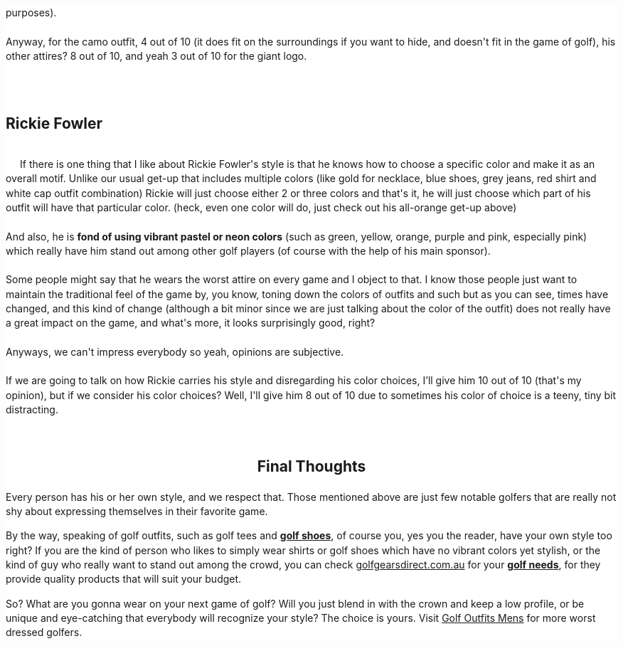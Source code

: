 purposes).<br><br>Anyway, for the camo outfit, 4 out of 10 (it does fit on the surroundings if you want to hide, and doesn't fit in the game of golf), his other attires? 8 out of 10, and yeah 3 out of 10 for the giant logo.<br><br><br></p> <h2><strong>Rickie Fowler</strong></h2> <p style="float: left;"><img alt="" src="/img/news/golfers-dressed-to-knock-socks-off-10.jpg" style="float: left; margin: 10px;">If there is one thing that I like about Rickie Fowler's style is that he knows how to choose a specific color and make it as an overall motif. Unlike our usual get-up that includes multiple colors (like gold for necklace, blue shoes, grey jeans, red shirt and white cap outfit combination) Rickie will just choose either 2 or three colors and that's it, he will just choose which part of his outfit will have that particular color. (heck, even one color will do, just check out his all-orange get-up above)<br><br>And also, he is <strong>fond of using vibrant pastel or neon colors</strong> (such as green, yellow, orange, purple and pink, especially pink) which really have him stand out among other golf players (of course with the help of his main sponsor).<br><br>Some people might say that he wears the worst attire on every game and I object to that. I know those people just want to maintain the traditional feel of the game by, you know, toning down the colors of outfits and such but as you can see, times have changed, and this kind of change (although a bit minor since we are just talking about the color of the outfit) does not really have a great impact on the game, and what's more, it looks surprisingly good, right?<br><br>Anyways, we can't impress everybody so yeah, opinions are subjective.<br><br>If we are going to talk on how Rickie carries his style and disregarding his color choices, I’ll give him 10 out of 10 (that's my opinion), but if we consider his color choices? Well, I'll give him 8 out of 10 due to sometimes his color of choice is a teeny, tiny bit distracting.<br><br><br></p> <h2 style="text-align: center;">Final Thoughts</h2> <p>Every person has his or her own style, and we respect that. Those mentioned above are just few notable golfers that are really not shy about expressing themselves in their favorite game.</p> <p>By the way, speaking of golf outfits, such as golf tees and <a href="https://amzn.to/2vQ9VPm" target="_blank" title="Stuburt Spikeless Leather Golf Shoes" rel="noopener noreferrer"><strong>golf shoes</strong></a>, of course you, yes you the reader, have your own style too right? If you are the kind of person who likes to simply wear shirts or golf shoes which have no vibrant colors yet stylish, or the kind of guy who really want to stand out among the crowd, you can check <a href="https://golfgearsdirect.com.au/">golfgearsdirect.com.au</a> for your <a href="https://golfgearsdirect.com.au/collections/all" title="golf equipment "><strong>golf needs</strong></a>, for they provide quality products that will suit your budget.</p> <p>So? What are you gonna wear on your next game of golf? Will you just blend in with the crown and keep a low profile, or be unique and eye-catching that everybody will recognize your style? The choice is yours. Visit <a href="http://www.complex.com/sneakers/2014/04/10-golfers-who-shouldnt-be-allowed-to-dress-themselves" target="_blank" rel="noopener noreferrer">Golf Outfits Mens</a> for more worst dressed golfers.</p> <p> </p> <style type="text/css"></style>
